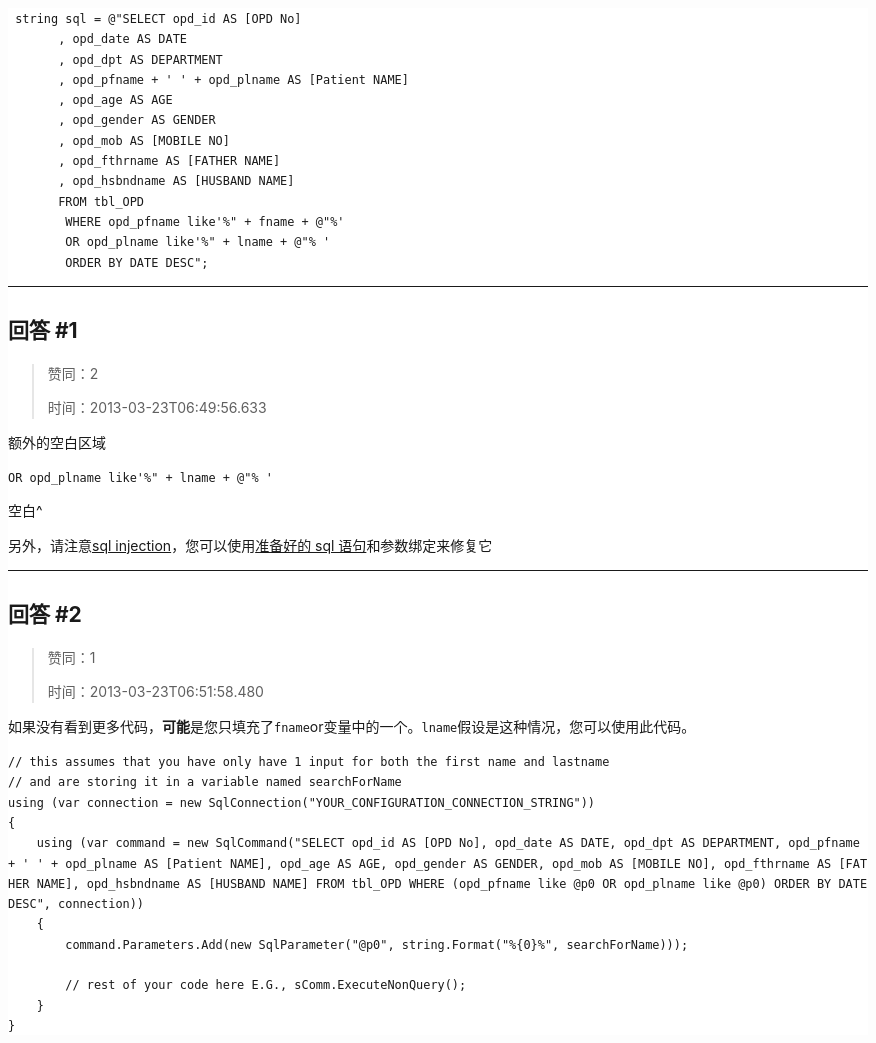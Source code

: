 ```
 string sql = @"SELECT opd_id AS [OPD No]
       , opd_date AS DATE
       , opd_dpt AS DEPARTMENT
       , opd_pfname + ' ' + opd_plname AS [Patient NAME]
       , opd_age AS AGE
       , opd_gender AS GENDER
       , opd_mob AS [MOBILE NO]
       , opd_fthrname AS [FATHER NAME]
       , opd_hsbndname AS [HUSBAND NAME]
       FROM tbl_OPD 
        WHERE opd_pfname like'%" + fname + @"%' 
        OR opd_plname like'%" + lname + @"% '
        ORDER BY DATE DESC"; 
```

* * *

## 回答 #1

> 赞同：2
> 
> 时间：2013-03-23T06:49:56.633

额外的空白区域

```
OR opd_plname like'%" + lname + @"% ' 
```

空白^

另外，请注意[sql injection](http://en.wikipedia.org/wiki/SQL_injection)，您可以使用[准备好的 sql 语句](http://en.wikipedia.org/wiki/Prepared_statement)和参数绑定来修复它

* * *

## 回答 #2

> 赞同：1
> 
> 时间：2013-03-23T06:51:58.480

如果没有看到更多代码，**可能**是您只填充了`fname`or变量中的一个。`lname`假设是这种情况，您可以使用此代码。

```
// this assumes that you have only have 1 input for both the first name and lastname 
// and are storing it in a variable named searchForName
using (var connection = new SqlConnection("YOUR_CONFIGURATION_CONNECTION_STRING"))
{
    using (var command = new SqlCommand("SELECT opd_id AS [OPD No], opd_date AS DATE, opd_dpt AS DEPARTMENT, opd_pfname + ' ' + opd_plname AS [Patient NAME], opd_age AS AGE, opd_gender AS GENDER, opd_mob AS [MOBILE NO], opd_fthrname AS [FATHER NAME], opd_hsbndname AS [HUSBAND NAME] FROM tbl_OPD WHERE (opd_pfname like @p0 OR opd_plname like @p0) ORDER BY DATE DESC", connection))
    {
        command.Parameters.Add(new SqlParameter("@p0", string.Format("%{0}%", searchForName)));

        // rest of your code here E.G., sComm.ExecuteNonQuery();
    }
} 
```
